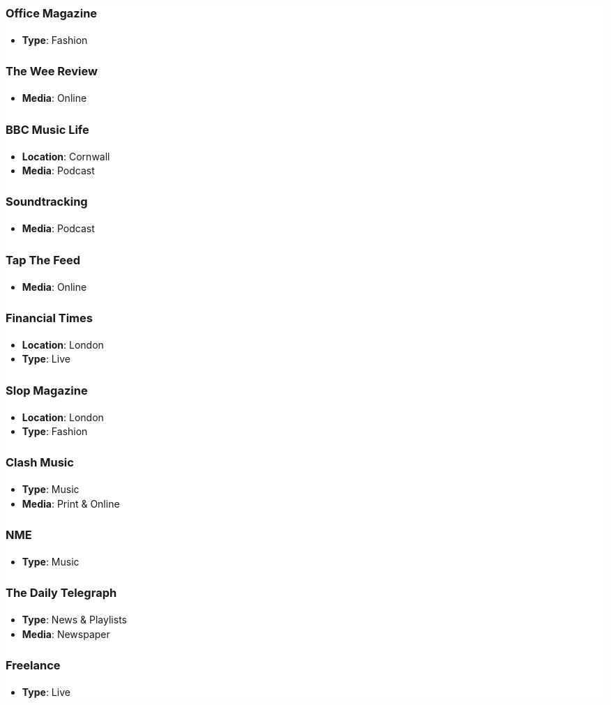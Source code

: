 

### Office Magazine
- **Type**: Fashion



### The Wee Review
- **Media**: Online



### BBC Music Life
- **Location**: Cornwall
- **Media**: Podcast



### Soundtracking
- **Media**: Podcast



### Tap The Feed
- **Media**: Online



### Financial Times
- **Location**: London
- **Type**: Live



### Slop Magazine
- **Location**: London
- **Type**: Fashion



### Clash Music
- **Type**: Music
- **Media**: Print & Online



### NME
- **Type**: Music



### The Daily Telegraph
- **Type**: News & Playlists
- **Media**: Newspaper



### Freelance
- **Type**: Live
